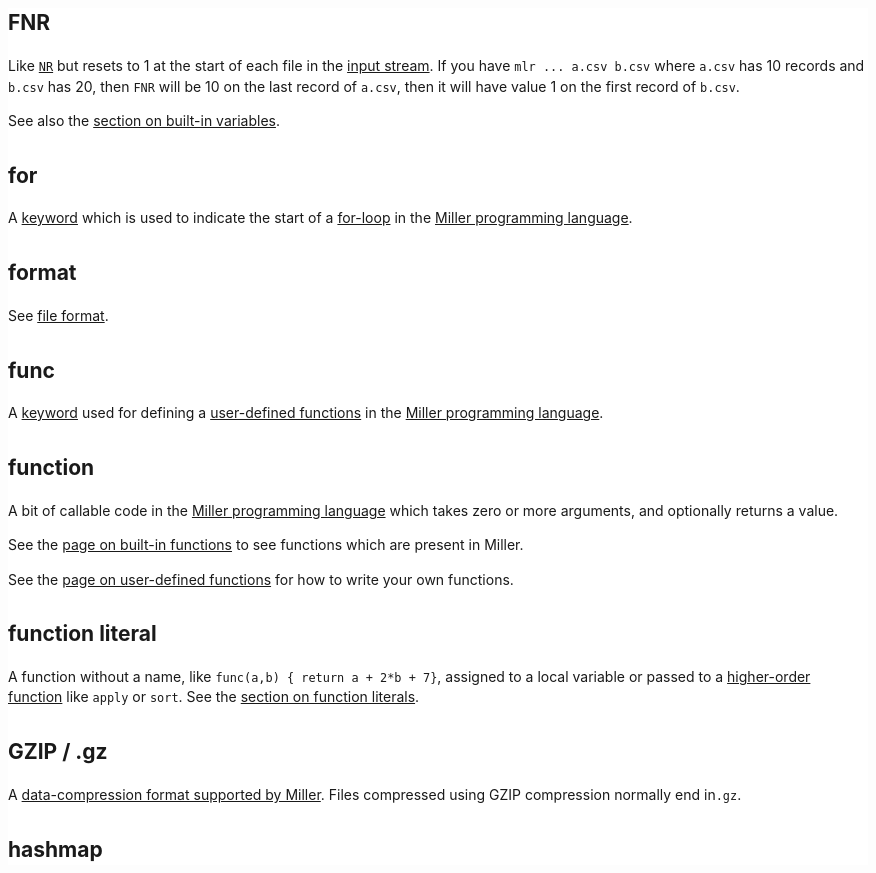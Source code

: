 ## FNR

Like [`NR`](#nr) but resets to 1 at the start of each file in the [input
stream](#streaming).  If you have `mlr ... a.csv b.csv` where `a.csv` has 10
records and `b.csv` has 20, then `FNR` will be 10 on the last record of
`a.csv`, then it will have value 1 on the first record of `b.csv`.

See also the [section on built-in variables](reference-dsl-variables.md#built-in-variables.md).

## for

A [keyword](#keyword)  which is used to indicate the start of a [for-loop](reference-dsl-control-structures.md)
in the [Miller programming language](miller-programming-language.md).

## format

See [file format](#file-format).

## func

A [keyword](#keyword) used for defining a
[user-defined functions](reference-dsl-user-defined-functions.md) in the
[Miller programming language](miller-programming-language.md).

## function

A bit of callable code in the
[Miller programming language](miller-programming-language.md)
which takes zero or more arguments, and optionally returns a value.

See the [page on built-in functions](reference-dsl-builtin-functions.md) to see
functions which are present in Miller.

See the [page on user-defined functions](reference-dsl-user-defined-functions.md) for how
to write your own functions.

## function literal

A function without a name, like `func(a,b) { return a + 2*b + 7}`, assigned to
a local variable or passed to a [higher-order
function](reference-dsl-higher-order-functions.md) like `apply` or `sort`.  See
the [section on function literals](reference-dsl-user-defined-functions.md#function-literals).

## GZIP / .gz

A [data-compression format supported by Miller](reference-main-compressed-data.md).
Files compressed using GZIP compression normally end in`.gz`.

## hashmap
